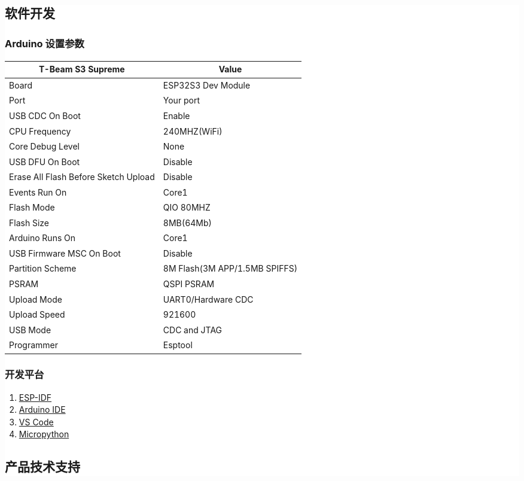 
## 软件开发
### Arduino 设置参数

| T-Beam S3 Supreme                    | Value                          |
|--------------------------------------|--------------------------------|
| Board                                | ESP32S3 Dev Module             |
| Port                                 | Your port                      |
| USB CDC On Boot                      | Enable                         |
| CPU Frequency                        | 240MHZ(WiFi)                   |
| Core Debug Level                     | None                           |
| USB DFU On Boot                      | Disable                        |
| Erase All Flash Before Sketch Upload | Disable                        |
| Events Run On                        | Core1                          |
| Flash Mode                           | QIO 80MHZ                      |
| Flash Size                           | 8MB(64Mb)                      |
| Arduino Runs On                      | Core1                          |
| USB Firmware MSC On Boot             | Disable                        |
| Partition Scheme                     | 8M Flash(3M APP/1.5MB SPIFFS)  |
| PSRAM                                | QSPI PSRAM                     |
| Upload Mode                          | UART0/Hardware CDC             |
| Upload Speed                         | 921600                         |
| USB Mode                             | CDC and JTAG                   |
| Programmer                           | Esptool                        |        



### 开发平台
1. [ESP-IDF](https://www.espressif.com/zh-hans/products/sdks/esp-idf)
2. [Arduino IDE](https://www.arduino.cc/en/software)
3. [VS Code](https://code.visualstudio.com/)
4. [Micropython](https://micropython.org/)


## 产品技术支持 


